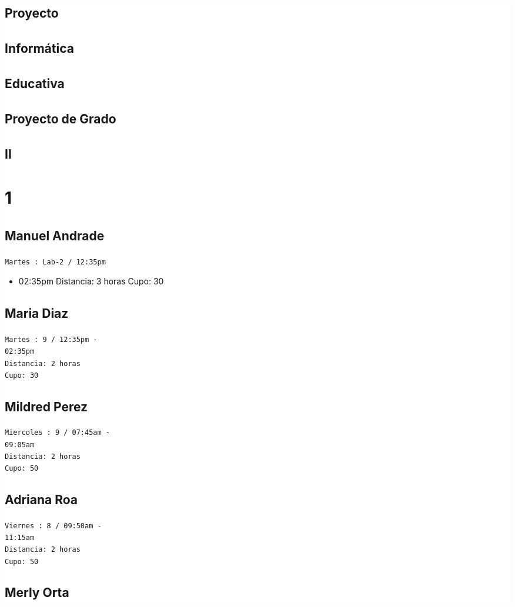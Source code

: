## Proyecto

## Informática

## Educativa

## Proyecto de Grado

## II

# 1

## Manuel Andrade

```
Martes : Lab-2 / 12:35pm
```
- 02:35pm
Distancia: 3 horas
Cupo: 30

## Maria Diaz

```
Martes : 9 / 12:35pm -
02:35pm
Distancia: 2 horas
Cupo: 30
```
## Mildred Perez

```
Miercoles : 9 / 07:45am -
09:05am
Distancia: 2 horas
Cupo: 50
```
## Adriana Roa

```
Viernes : 8 / 09:50am -
11:15am
Distancia: 2 horas
Cupo: 50
```
## Merly Orta
